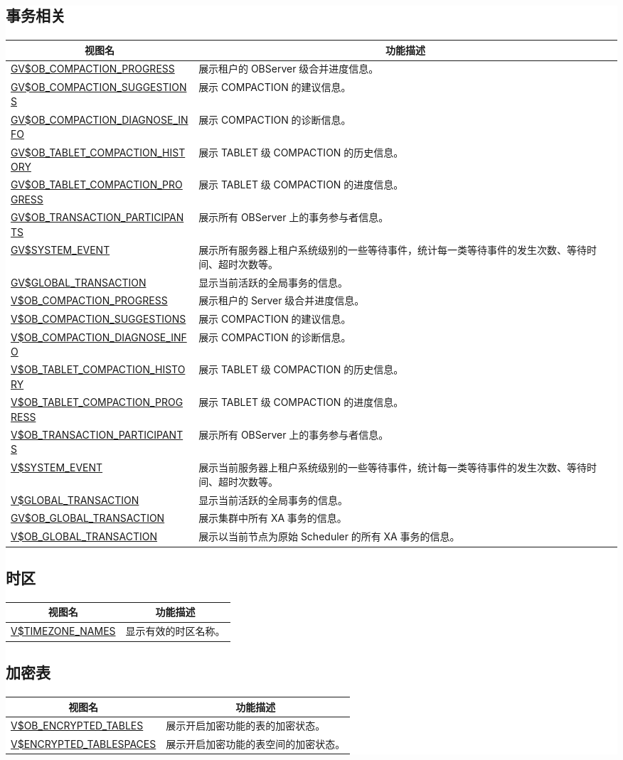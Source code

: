 事务相关
-------------------------

|                                       视图名                                       |                       功能描述                       |
|---------------------------------------------------------------------------------|--------------------------------------------------|
| [GV$OB_COMPACTION_PROGRESS](../3.performance-view-6/3.gv-ob_compaction_progress-1.md)        | 展示租户的 OBServer 级合并进度信息。                          |
| [GV$OB_COMPACTION_SUGGESTIONS](../3.performance-view-6/4.gv-ob_compaction_suggestions-3.md)     | 展示 COMPACTION 的建议信息。                             |
| [GV$OB_COMPACTION_DIAGNOSE_INFO](../3.performance-view-6/2.gv-ob_compaction_diagnose_info-2.md)   | 展示 COMPACTION 的诊断信息。                             |
| [GV$OB_TABLET_COMPACTION_HISTORY](../3.performance-view-6/9.gv-ob_tablet_compaction_history.md)  | 展示 TABLET 级 COMPACTION 的历史信息。                    |
| [GV$OB_TABLET_COMPACTION_PROGRESS](../3.performance-view-6/10.gv-ob_tablet_compaction_progress-1.md) | 展示 TABLET 级 COMPACTION 的进度信息。                    |
| [GV$OB_TRANSACTION_PARTICIPANTS](../3.performance-view-6/11.gv-ob_transaction_participants-1.md)   | 展示所有 OBServer 上的事务参与者信息。                         |
| [GV$SYSTEM_EVENT](../3.performance-view-6/35.gv-system_event-4.md)                  | 展示所有服务器上租户系统级别的一些等待事件，统计每一类等待事件的发生次数、等待时间、超时次数等。 |
| [GV$GLOBAL_TRANSACTION](../3.performance-view-6/36.gv-global_transaction-1.md)            | 显示当前活跃的全局事务的信息。                                  |
| [V$OB_COMPACTION_PROGRESS](../3.performance-view-6/41.v-ob_compaction_progress-1.md)         | 展示租户的 Server 级合并进度信息。                            |
| [V$OB_COMPACTION_SUGGESTIONS](../3.performance-view-6/42.gv-ob_compaction_suggestions-4.md)      | 展示 COMPACTION 的建议信息。                             |
| [V$OB_COMPACTION_DIAGNOSE_INFO](../3.performance-view-6/40.v-ob_compaction_diagnose_info-1.md)    | 展示 COMPACTION 的诊断信息。                             |
| [V$OB_TABLET_COMPACTION_HISTORY](../3.performance-view-6/47.v-ob_tablet_compaction_history.md)   | 展示 TABLET 级 COMPACTION 的历史信息。                    |
| [V$OB_TABLET_COMPACTION_PROGRESS](../3.performance-view-6/48.v-ob_tablet_compaction_progress-1.md)  | 展示 TABLET 级 COMPACTION 的进度信息。                    |
| [V$OB_TRANSACTION_PARTICIPANTS](../3.performance-view-6/49.v-ob_transaction_participants-1.md)    | 展示所有 OBServer 上的事务参与者信息。                         |
| [V$SYSTEM_EVENT](../3.performance-view-6/72.v-system_event-4.md)                   | 展示当前服务器上租户系统级别的一些等待事件，统计每一类等待事件的发生次数、等待时间、超时次数等。 |
| [V$GLOBAL_TRANSACTION](../3.performance-view-6/75.v-global_transaction-1.md)             | 显示当前活跃的全局事务的信息。                                  |
| [GV$OB_GLOBAL_TRANSACTION](../3.performance-view-6/99.gv-ob_global_transaction.md)                   | 展示集群中所有 XA 事务的信息。 |
| [V$OB_GLOBAL_TRANSACTION](../3.performance-view-6/100.v-ob_global_transaction.md)             | 展示以当前节点为原始 Scheduler 的所有 XA 事务的信息。                             |

时区
-----------------------

|                               视图名                               |    功能描述    |
|-----------------------------------------------------------------|------------|
| [V$TIMEZONE_NAMES](../3.performance-view-6/76.v-timezone_names-1.md) | 显示有效的时区名称。 |

加密表
------------------------

|                                  视图名                                   |        功能描述        |
|------------------------------------------------------------------------|--------------------|
| [V$OB_ENCRYPTED_TABLES](../3.performance-view-6/77.v-encrypted_tables-4.md)   | 展示开启加密功能的表的加密状态。   |
| [V$ENCRYPTED_TABLESPACES](../3.performance-view-6/78.v-encrypted_tablespaces-4.md) | 展示开启加密功能的表空间的加密状态。 |
